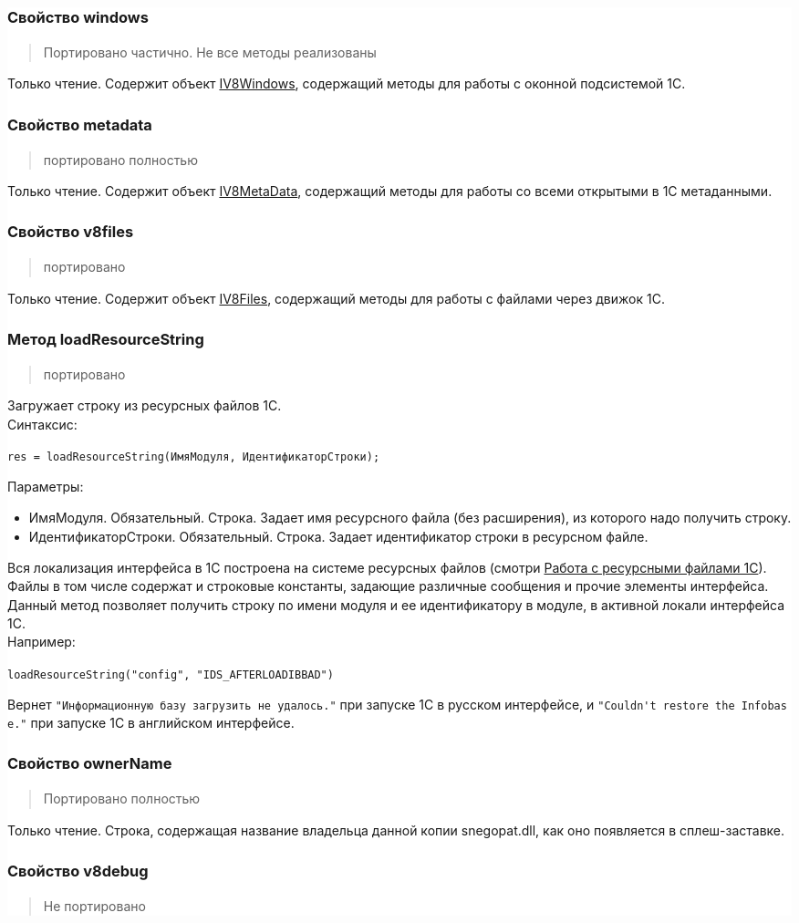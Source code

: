 ### Свойство windows
> Портировано частично. Не все методы реализованы

Только чтение. Содержит объект [IV8Windows](#IV8Windows), содержащий методы для работы с оконной подсистемой 1С.

<a name="metadata"></a>
### Свойство metadata
> портировано полностью

Только чтение. Содержит объект [IV8MetaData](#IV8MetaData), содержащий методы для работы со всеми открытыми в 1С метаданными.

### Свойство v8files
> портировано

Только чтение. Содержит объект [IV8Files](#IV8Files), содержащий методы для работы с файлами через движок 1С.

### Метод loadResourceString
> портировано

Загружает строку из ресурсных файлов 1С.  
Синтаксис:

    res = loadResourceString(ИмяМодуля, ИдентификаторСтроки);

Параметры:

  - ИмяМодуля. Обязательный. Строка. Задает имя ресурсного файла (без расширения), из которого надо получить строку.
  - ИдентификаторСтроки. Обязательный. Строка. Задает идентификатор строки в ресурсном файле.

Вся локализация интерфейса в 1С построена на системе ресурсных файлов (смотри [Работа с ресурсными файлами 1С][1]). 
Файлы в том числе содержат и строковые константы, задающие различные сообщения и прочие элементы интерфейса.
Данный метод позволяет получить строку по имени модуля и ее идентификатору в модуле, в активной локали интерфейса 1С.  
Например:

    loadResourceString("config", "IDS_AFTERLOADIBBAD")

Вернет `"Информационную базу загрузить не удалось."` при запуске 1С в русском интерфейсе, и
`"Couldn't restore the Infobase."` при запуске 1С в английском интерфейсе.

### Свойство ownerName
> Портировано полностью

Только чтение. Строка, содержащая название владельца данной копии snegopat.dll, как оно появляется в сплеш-заставке.

### Свойство v8debug
> Не портировано


[1]: https://snegopat.ru/main/wiki?name=%D0%A0%D0%B5%D1%81%D1%83%D1%80%D1%81%D1%8B+1%D0%A1